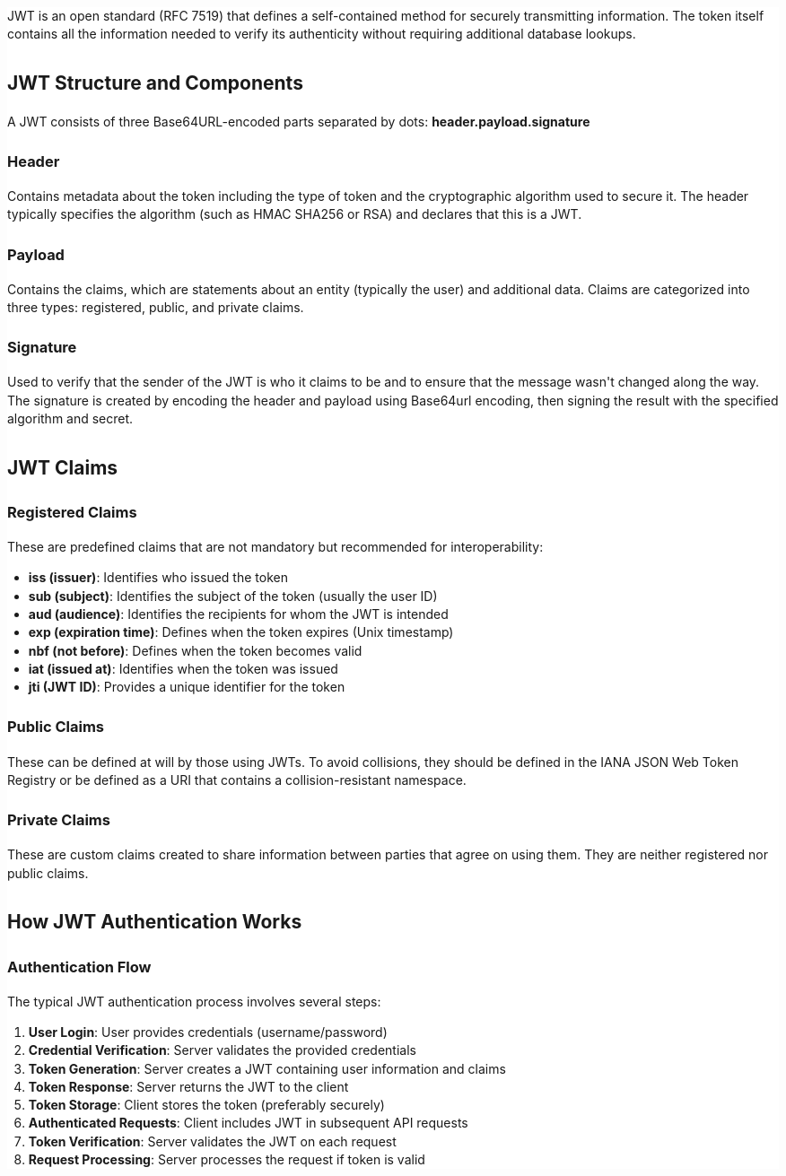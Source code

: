 JWT is an open standard (RFC 7519) that defines a self-contained method for securely transmitting information. The token itself contains all the information needed to verify its authenticity without requiring additional database lookups.

## JWT Structure and Components

A JWT consists of three Base64URL-encoded parts separated by dots: **header.payload.signature**

### **Header**
Contains metadata about the token including the type of token and the cryptographic algorithm used to secure it. The header typically specifies the algorithm (such as HMAC SHA256 or RSA) and declares that this is a JWT.

### **Payload**
Contains the claims, which are statements about an entity (typically the user) and additional data. Claims are categorized into three types: registered, public, and private claims.

### **Signature**
Used to verify that the sender of the JWT is who it claims to be and to ensure that the message wasn't changed along the way. The signature is created by encoding the header and payload using Base64url encoding, then signing the result with the specified algorithm and secret.

## JWT Claims

### **Registered Claims**
These are predefined claims that are not mandatory but recommended for interoperability:

- **iss (issuer)**: Identifies who issued the token
- **sub (subject)**: Identifies the subject of the token (usually the user ID)
- **aud (audience)**: Identifies the recipients for whom the JWT is intended
- **exp (expiration time)**: Defines when the token expires (Unix timestamp)
- **nbf (not before)**: Defines when the token becomes valid
- **iat (issued at)**: Identifies when the token was issued
- **jti (JWT ID)**: Provides a unique identifier for the token

### **Public Claims**
These can be defined at will by those using JWTs. To avoid collisions, they should be defined in the IANA JSON Web Token Registry or be defined as a URI that contains a collision-resistant namespace.

### **Private Claims**
These are custom claims created to share information between parties that agree on using them. They are neither registered nor public claims.

## How JWT Authentication Works

### **Authentication Flow**
The typical JWT authentication process involves several steps:

1. **User Login**: User provides credentials (username/password)
2. **Credential Verification**: Server validates the provided credentials
3. **Token Generation**: Server creates a JWT containing user information and claims
4. **Token Response**: Server returns the JWT to the client
5. **Token Storage**: Client stores the token (preferably securely)
6. **Authenticated Requests**: Client includes JWT in subsequent API requests
7. **Token Verification**: Server validates the JWT on each request
8. **Request Processing**: Server processes the request if token is valid
